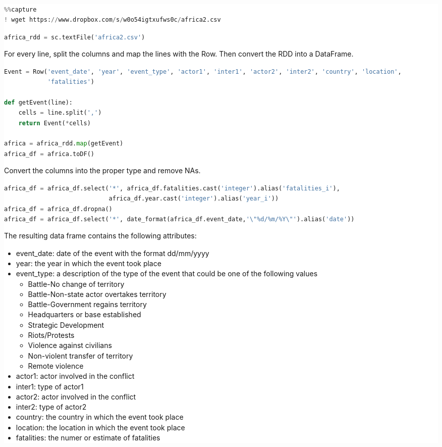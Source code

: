 
```python
%%capture
! wget https://www.dropbox.com/s/w0o54igtxufws0c/africa2.csv
```


```python
africa_rdd = sc.textFile('africa2.csv')
```

For every line, split the columns and map the lines with the Row. Then convert the RDD into a DataFrame.


```python
Event = Row('event_date', 'year', 'event_type', 'actor1', 'inter1', 'actor2', 'inter2', 'country', 'location', 
            'fatalities')

def getEvent(line):
    cells = line.split(',')
    return Event(*cells)

africa = africa_rdd.map(getEvent)
africa_df = africa.toDF()
```

Convert the columns into the proper type and remove NAs. 


```python
africa_df = africa_df.select('*', africa_df.fatalities.cast('integer').alias('fatalities_i'), 
                             africa_df.year.cast('integer').alias('year_i'))
africa_df = africa_df.dropna()
africa_df = africa_df.select('*', date_format(africa_df.event_date,'\"%d/%m/%Y\"').alias('date'))
```

The resulting data frame contains the following attributes:
- event_date: date of the event with the format dd/mm/yyyy
- year: the year in which the event took place
- event_type: a description of the type of the event that could be one of the following values
    * Battle-No change of territory
    * Battle-Non-state actor overtakes territory
    * Battle-Government regains territory
    * Headquarters or base established
    * Strategic Development
    * Riots/Protests
    * Violence against civilians
    * Non-violent transfer of territory
    * Remote violence
- actor1: actor involved in the conflict
- inter1: type of actor1
- actor2: actor involved in the conflict
- inter2: type of actor2
- country: the country in which the event took place
- location: the location in which the event took place
- fatalities: the numer or estimate of fatalities
